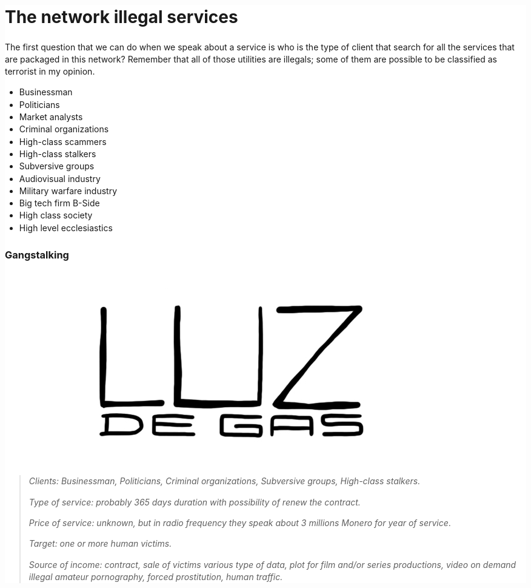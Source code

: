 # 	The network illegal services

The first question that we can do when we speak about a service is who is the type of client that search for all the services that are packaged in this network? Remember that all of those utilities are illegals; some of them are possible to be classified as terrorist in my opinion.

- Businessman
- Politicians
- Market analysts
- Criminal organizations
- High-class scammers
- High-class stalkers
- Subversive groups
- Audiovisual industry
- Military warfare industry
- Big tech firm B-Side
- High class society
- High level ecclesiastics

### Gangstalking

![](../Images/luzdegas.jpg)

> *Clients: Businessman, Politicians, Criminal organizations, Subversive groups, High-class stalkers.*
>
> *Type of service: probably 365 days duration with possibility of renew the contract.*
>
> *Price of service: unknown, but in radio frequency they speak about 3 millions Monero for year of service*.
>
> *Target: one or more human victims.*
>
> *Source of income: contract, sale of victims various type of data, plot for film and/or series productions, video on demand illegal amateur pornography, forced prostitution, human traffic.*
